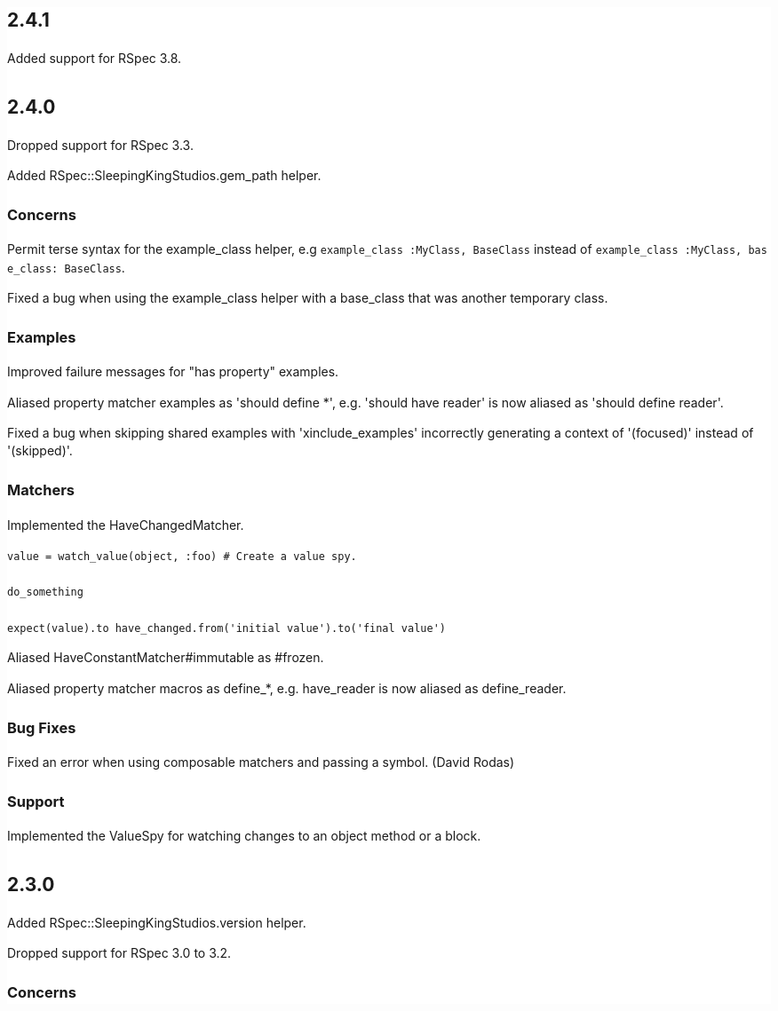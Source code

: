 ## 2.4.1

Added support for RSpec 3.8.

## 2.4.0

Dropped support for RSpec 3.3.

Added RSpec::SleepingKingStudios.gem_path helper.

### Concerns

Permit terse syntax for the example_class helper, e.g `example_class :MyClass, BaseClass` instead of `example_class :MyClass, base_class: BaseClass`.

Fixed a bug when using the example_class helper with a base_class that was another temporary class.

### Examples

Improved failure messages for "has property" examples.

Aliased property matcher examples as 'should define \*', e.g. 'should have reader' is now aliased as 'should define reader'.

Fixed a bug when skipping shared examples with 'xinclude_examples' incorrectly generating a context of '(focused)' instead of '(skipped)'.

### Matchers

Implemented the HaveChangedMatcher.

    value = watch_value(object, :foo) # Create a value spy.

    do_something

    expect(value).to have_changed.from('initial value').to('final value')

Aliased HaveConstantMatcher#immutable as #frozen.

Aliased property matcher macros as define_*, e.g. have_reader is now aliased as define_reader.

### Bug Fixes

Fixed an error when using composable matchers and passing a symbol. (David Rodas)

### Support

Implemented the ValueSpy for watching changes to an object method or a block.

## 2.3.0

Added RSpec::SleepingKingStudios.version helper.

Dropped support for RSpec 3.0 to 3.2.

### Concerns
